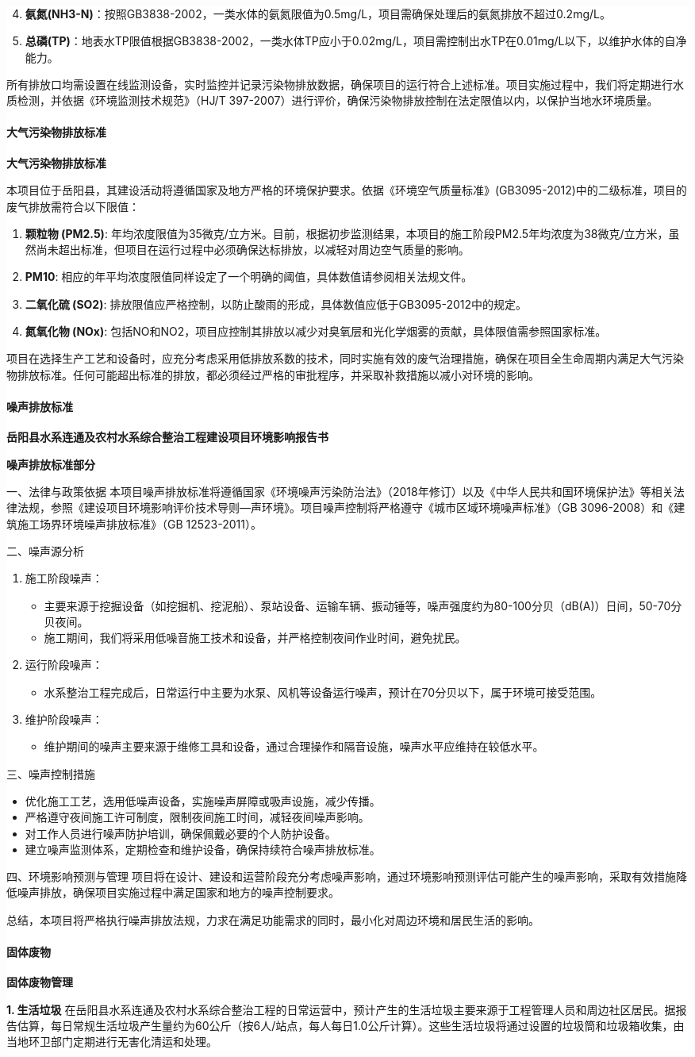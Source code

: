 4. **氨氮(NH3-N)**：按照GB3838-2002，一类水体的氨氮限值为0.5mg/L，项目需确保处理后的氨氮排放不超过0.2mg/L。

5. **总磷(TP)**：地表水TP限值根据GB3838-2002，一类水体TP应小于0.02mg/L，项目需控制出水TP在0.01mg/L以下，以维护水体的自净能力。

所有排放口均需设置在线监测设备，实时监控并记录污染物排放数据，确保项目的运行符合上述标准。项目实施过程中，我们将定期进行水质检测，并依据《环境监测技术规范》（HJ/T 397-2007）进行评价，确保污染物排放控制在法定限值以内，以保护当地水环境质量。
#### 大气污染物排放标准
**大气污染物排放标准**

本项目位于岳阳县，其建设活动将遵循国家及地方严格的环境保护要求。依据《环境空气质量标准》(GB3095-2012)中的二级标准，项目的废气排放需符合以下限值：

1. **颗粒物 (PM2.5)**: 年均浓度限值为35微克/立方米。目前，根据初步监测结果，本项目的施工阶段PM2.5年均浓度为38微克/立方米，虽然尚未超出标准，但项目在运行过程中必须确保达标排放，以减轻对周边空气质量的影响。

2. **PM10**: 相应的年平均浓度限值同样设定了一个明确的阈值，具体数值请参阅相关法规文件。

3. **二氧化硫 (SO2)**: 排放限值应严格控制，以防止酸雨的形成，具体数值应低于GB3095-2012中的规定。

4. **氮氧化物 (NOx)**: 包括NO和NO2，项目应控制其排放以减少对臭氧层和光化学烟雾的贡献，具体限值需参照国家标准。

项目在选择生产工艺和设备时，应充分考虑采用低排放系数的技术，同时实施有效的废气治理措施，确保在项目全生命周期内满足大气污染物排放标准。任何可能超出标准的排放，都必须经过严格的审批程序，并采取补救措施以减小对环境的影响。
#### 噪声排放标准
**岳阳县水系连通及农村水系综合整治工程建设项目环境影响报告书**

**噪声排放标准部分**

一、法律与政策依据
本项目噪声排放标准将遵循国家《环境噪声污染防治法》（2018年修订）以及《中华人民共和国环境保护法》等相关法律法规，参照《建设项目环境影响评价技术导则—声环境》。项目噪声控制将严格遵守《城市区域环境噪声标准》（GB 3096-2008）和《建筑施工场界环境噪声排放标准》（GB 12523-2011）。

二、噪声源分析
1. 施工阶段噪声：
   - 主要来源于挖掘设备（如挖掘机、挖泥船）、泵站设备、运输车辆、振动锤等，噪声强度约为80-100分贝（dB(A)）日间，50-70分贝夜间。
   - 施工期间，我们将采用低噪音施工技术和设备，并严格控制夜间作业时间，避免扰民。

2. 运行阶段噪声：
   - 水系整治工程完成后，日常运行中主要为水泵、风机等设备运行噪声，预计在70分贝以下，属于环境可接受范围。

3. 维护阶段噪声：
   - 维护期间的噪声主要来源于维修工具和设备，通过合理操作和隔音设施，噪声水平应维持在较低水平。

三、噪声控制措施
- 优化施工工艺，选用低噪声设备，实施噪声屏障或吸声设施，减少传播。
- 严格遵守夜间施工许可制度，限制夜间施工时间，减轻夜间噪声影响。
- 对工作人员进行噪声防护培训，确保佩戴必要的个人防护设备。
- 建立噪声监测体系，定期检查和维护设备，确保持续符合噪声排放标准。

四、环境影响预测与管理
项目将在设计、建设和运营阶段充分考虑噪声影响，通过环境影响预测评估可能产生的噪声影响，采取有效措施降低噪声排放，确保项目实施过程中满足国家和地方的噪声控制要求。

总结，本项目将严格执行噪声排放法规，力求在满足功能需求的同时，最小化对周边环境和居民生活的影响。
#### 固体废物
**固体废物管理**

**1. 生活垃圾**
在岳阳县水系连通及农村水系综合整治工程的日常运营中，预计产生的生活垃圾主要来源于工程管理人员和周边社区居民。据报告估算，每日常规生活垃圾产生量约为60公斤（按6人/站点，每人每日1.0公斤计算）。这些生活垃圾将通过设置的垃圾筒和垃圾箱收集，由当地环卫部门定期进行无害化清运和处理。
